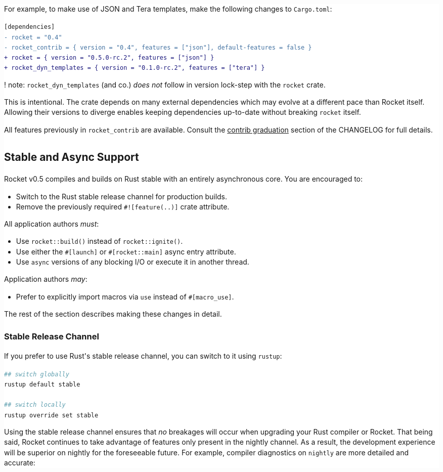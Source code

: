 For example, to make use of JSON and Tera templates, make the following changes
to `Cargo.toml`:

```diff
[dependencies]
- rocket = "0.4"
- rocket_contrib = { version = "0.4", features = ["json"], default-features = false }
+ rocket = { version = "0.5.0-rc.2", features = ["json"] }
+ rocket_dyn_templates = { version = "0.1.0-rc.2", features = ["tera"] }
```

! note: `rocket_dyn_templates` (and co.) _does not_ follow in version lock-step
with the `rocket` crate.

  This is intentional. The crate depends on many external dependencies which may
  evolve at a different pace than Rocket itself. Allowing their versions to
  diverge enables keeping dependencies up-to-date without breaking `rocket`
  itself.

All features previously in `rocket_contrib` are available. Consult the [contrib
graduation] section of the CHANGELOG for full details.

[`rocket_dyn_templates`]: @api/rocket_dyn_templates
[`rocket_sync_db_pools`]: @api/rocket_sync_db_pools
[`rocket_db_pools`]: @api/rocket_db_pools
[features in `rocket`]: @api/rocket/#features
[contrib graduation]: @github/CHANGELOG.md#contrib-graduation

## Stable and Async Support

Rocket v0.5 compiles and builds on Rust stable with an entirely asynchronous
core. You are encouraged to:

  * Switch to the Rust stable release channel for production builds.
  * Remove the previously required `#![feature(..)]` crate attribute.

All application authors _must_:

  * Use `rocket::build()` instead of `rocket::ignite()`.
  * Use either the `#[launch]` or `#[rocket::main]` async entry attribute.
  * Use `async` versions of any blocking I/O or execute it in another thread.

Application authors _may_:

  * Prefer to explicitly import macros via `use` instead of `#[macro_use]`.

The rest of the section describes making these changes in detail.

### Stable Release Channel

If you prefer to use Rust's stable release channel, you can switch to it using
`rustup`:

```sh
## switch globally
rustup default stable

## switch locally
rustup override set stable
```

Using the stable release channel ensures that _no_ breakages will occur when
upgrading your Rust compiler or Rocket. That being said, Rocket continues to
take advantage of features only present in the nightly channel. As a result, the
development experience will be superior on nightly for the foreseeable future.
For example, compiler diagnostics on `nightly` are more detailed and accurate:


[CHANGELOG]: @github/CHANGELOG.md
[`launch`]: @api/rocket/attr.launch.html
[`main`]: @api/rocket/attr.main.html
[`rocket::build()`]: @api/rocket/struct.Rocket.html#method.build
[`tokio`]: https://tokio.rs
[configurable number of worker threads]: ../configuration/#workers
[`NamedFile`]: @api/rocket/fs/struct.NamedFile.html
[`rocket::tokio::task::spawn_blocking`]: @tokio/task/fn.spawn_blocking.html
[`async_trait`]: @api/rocket/attr.async_trait.html
[`FromRequest`]: @api/rocket/request/trait.FromRequest.html
[`Fairing`]: @api/rocket/fairing/trait.Fairing.html
[general changes]: @github/CHANGELOG.md#general
[typed extraction]: ../configuration/#extracting-values
[Default ranking]: ../requests#default-ranking
[`FromForm`]: @api/rocket/form/trait.FromForm.html
[`FromParam`]: @api/rocket/request/trait.FromParam.html
[`register()`]: @api/rocket/struct.Rocket.html#method.register
[scope catchers]: ../requests/#scoping
[`FromFormField`]: @api/rocket/form/trait.FromFormField.html
[`TempFile`]: @api/rocket/fs/enum.TempFile.html
[forms]: ../requests#forms
[`FromForm` derive]: @api/rocket/derive.FromForm.html
[deriving `FromForm`]: @api/rocket/derive.FromForm.html
[sentinels]: @api/rocket/trait.Sentinel.html
[`Sentinel`]: @api/rocket/trait.Sentinel.html
[`&State<T>`]: @api/rocket/struct.State.html
[`Redirect`]: @api/rocket/response/struct.Redirect.html
[`Client`]: @api/rocket/local/index.html
[prefixes and suffixes]: @api/rocket/macro.uri.html#prefixes-and-suffixes
[`uri!()`]: @api/rocket/macro.uri.html
[URI types]: @api/rocket/http/uri/index.html
[`Reference`]: @api/rocket/http/uri/struct.Reference.html
[streams]: @api/rocket/response/stream/index.html
[async streams]: ../responses/#async-streams
[chat example]: @example/chat
[GitHub discussions]: https://github.com/SergioBenitez/Rocket/discussions
[`#rocket:mozilla.org`]: https://chat.mozilla.org/#/room/#rocket:mozilla.org
[`#rocket`]: https://kiwiirc.com/client/irc.libera.chat/#rocket